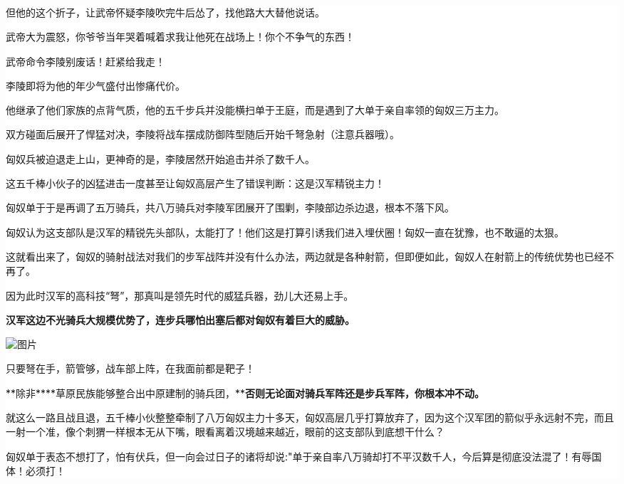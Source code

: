 
但他的这个折子，让武帝怀疑李陵吹完牛后怂了，找他路大大替他说话。



武帝大为震怒，你爷爷当年哭着喊着求我让他死在战场上！你个不争气的东西！



武帝命令李陵别废话！赶紧给我走！



李陵即将为他的年少气盛付出惨痛代价。





他继承了他们家族的点背气质，他的五千步兵并没能横扫单于王庭，而是遇到了大单于亲自率领的匈奴三万主力。



双方碰面后展开了悍猛对决，李陵将战车摆成防御阵型随后开始千弩急射（注意兵器哦）。



匈奴兵被迫退走上山，更神奇的是，李陵居然开始追击并杀了数千人。



这五千棒小伙子的凶猛进击一度甚至让匈奴高层产生了错误判断：这是汉军精锐主力！



匈奴单于于是再调了五万骑兵，共八万骑兵对李陵军团展开了围剿，李陵部边杀边退，根本不落下风。



匈奴认为这支部队是汉军的精锐先头部队，太能打了！他们这是打算引诱我们进入埋伏圈！匈奴一直在犹豫，也不敢逼的太狠。



这就看出来了，匈奴的骑射战法对我们的步军战阵并没有什么办法，两边就是各种射箭，但即便如此，匈奴人在射箭上的传统优势也已经不再了。



因为此时汉军的高科技“弩”，那真叫是领先时代的威猛兵器，劲儿大还易上手。



**汉军这边不光骑兵大规模优势了，连步兵哪怕出塞后都对匈奴有着巨大的威胁。**



![图片](../img/第三十二战：孤愤之战（全）史家之绝唱，无韵之离骚.assets/640-20220427170531251.gif)



只要弩在手，箭管够，战车部上阵，在我面前都是靶子！



**除非****草原民族能够整合出中原建制的骑兵团，****否则无论面对骑兵军阵还是步兵军阵，你根本冲不动。**



就这么一路且战且退，五千棒小伙整整牵制了八万匈奴主力十多天，匈奴高层几乎打算放弃了，因为这个汉军团的箭似乎永远射不完，而且一射一个准，像个刺猬一样根本无从下嘴，眼看离着汉境越来越近，眼前的这支部队到底想干什么？



匈奴单于表态不想打了，怕有伏兵，但一向会过日子的诸将却说:"单于亲自率八万骑却打不平汉数千人，今后算是彻底没法混了！有辱国体！必须打！


